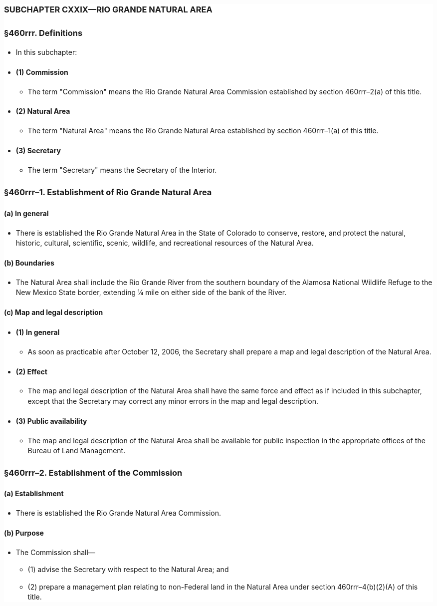 ### SUBCHAPTER CXXIX—RIO GRANDE NATURAL AREA

### §460rrr. Definitions
* In this subchapter:

* #### (1) Commission
  * The term "Commission" means the Rio Grande Natural Area Commission established by section 460rrr–2(a) of this title.

* #### (2) Natural Area
  * The term "Natural Area" means the Rio Grande Natural Area established by section 460rrr–1(a) of this title.

* #### (3) Secretary
  * The term "Secretary" means the Secretary of the Interior.

### §460rrr–1. Establishment of Rio Grande Natural Area
#### (a) In general
* There is established the Rio Grande Natural Area in the State of Colorado to conserve, restore, and protect the natural, historic, cultural, scientific, scenic, wildlife, and recreational resources of the Natural Area.

#### (b) Boundaries
* The Natural Area shall include the Rio Grande River from the southern boundary of the Alamosa National Wildlife Refuge to the New Mexico State border, extending ¼ mile on either side of the bank of the River.

#### (c) Map and legal description
* #### (1) In general
  * As soon as practicable after October 12, 2006, the Secretary shall prepare a map and legal description of the Natural Area.

* #### (2) Effect
  * The map and legal description of the Natural Area shall have the same force and effect as if included in this subchapter, except that the Secretary may correct any minor errors in the map and legal description.

* #### (3) Public availability
  * The map and legal description of the Natural Area shall be available for public inspection in the appropriate offices of the Bureau of Land Management.

### §460rrr–2. Establishment of the Commission
#### (a) Establishment
* There is established the Rio Grande Natural Area Commission.

#### (b) Purpose
* The Commission shall—

  * (1) advise the Secretary with respect to the Natural Area; and

  * (2) prepare a management plan relating to non-Federal land in the Natural Area under section 460rrr–4(b)(2)(A) of this title.
